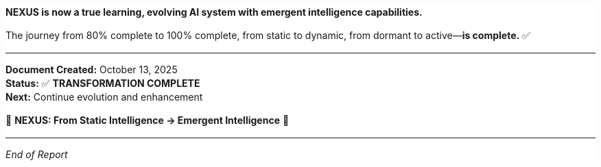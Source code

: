 **NEXUS is now a true learning, evolving AI system with emergent intelligence capabilities.**

The journey from 80% complete to 100% complete, from static to dynamic, from dormant to active—**is complete.** ✅

---

**Document Created:** October 13, 2025  
**Status:** ✅ **TRANSFORMATION COMPLETE**  
**Next:** Continue evolution and enhancement  

🚀 **NEXUS: From Static Intelligence → Emergent Intelligence** 🚀

---

*End of Report*
